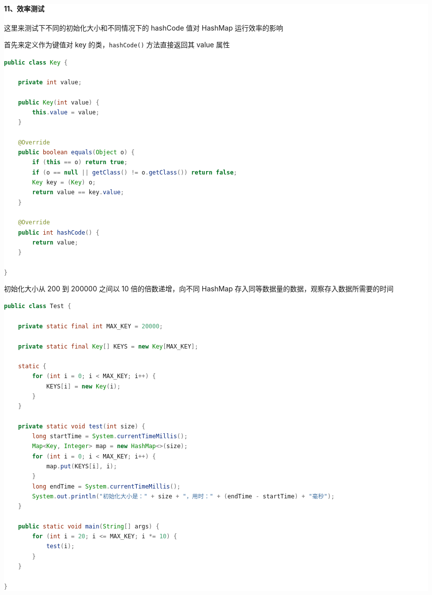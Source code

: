 #### 11、效率测试

这里来测试下不同的初始化大小和不同情况下的 hashCode 值对 HashMap 运行效率的影响

首先来定义作为键值对 key 的类，`hashCode()` 方法直接返回其 value 属性

```java
public class Key {

    private int value;

    public Key(int value) {
        this.value = value;
    }

    @Override
    public boolean equals(Object o) {
        if (this == o) return true;
        if (o == null || getClass() != o.getClass()) return false;
        Key key = (Key) o;
        return value == key.value;
    }

    @Override
    public int hashCode() {
        return value;
    }

}
```

初始化大小从 200 到 200000 之间以 10 倍的倍数递增，向不同 HashMap 存入同等数据量的数据，观察存入数据所需要的时间

```java
public class Test {

    private static final int MAX_KEY = 20000;

    private static final Key[] KEYS = new Key[MAX_KEY];

    static {
        for (int i = 0; i < MAX_KEY; i++) {
            KEYS[i] = new Key(i);
        }
    }

    private static void test(int size) {
        long startTime = System.currentTimeMillis();
        Map<Key, Integer> map = new HashMap<>(size);
        for (int i = 0; i < MAX_KEY; i++) {
            map.put(KEYS[i], i);
        }
        long endTime = System.currentTimeMillis();
        System.out.println("初始化大小是：" + size + "，用时：" + (endTime - startTime) + "毫秒");
    }

    public static void main(String[] args) {
        for (int i = 20; i <= MAX_KEY; i *= 10) {
            test(i);
        }
    }

}
```

